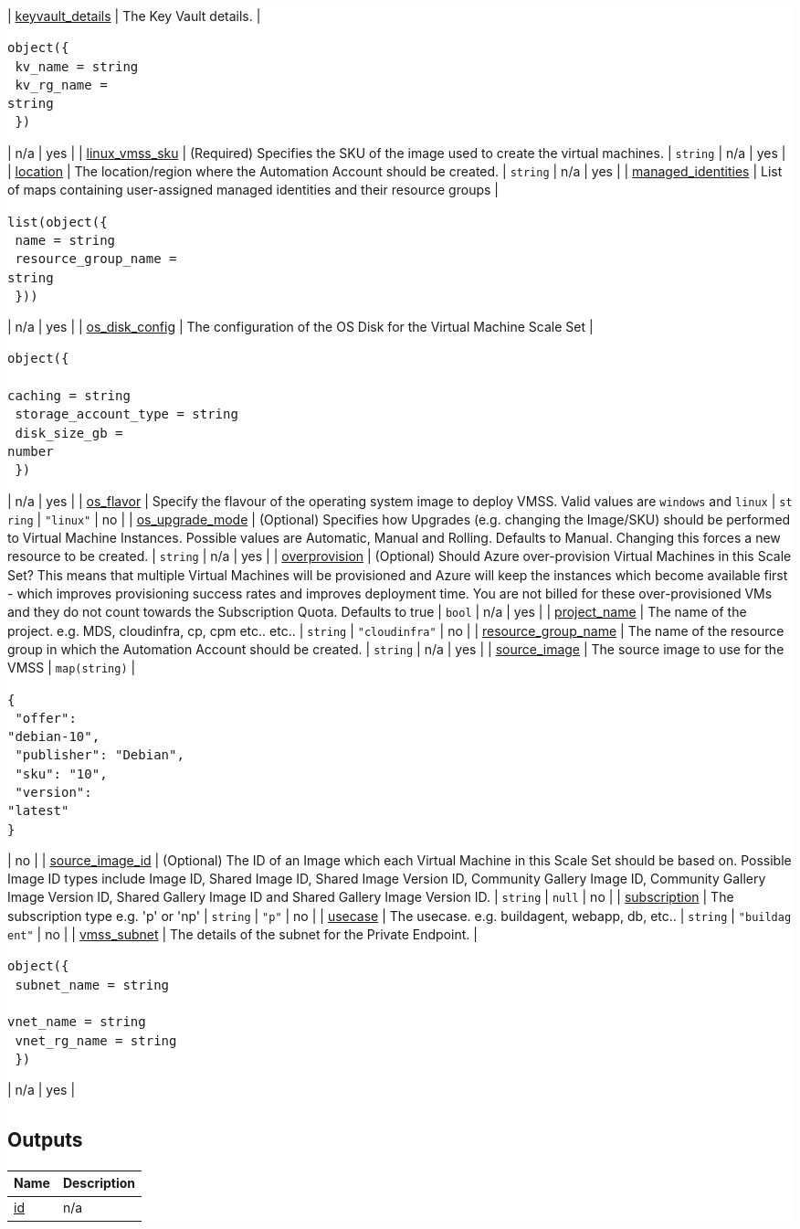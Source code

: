 | <a name="input_keyvault_details"></a> [keyvault\_details](#input\_keyvault\_details) | The Key Vault details. | <pre>object({<br>    kv_name    = string<br>    kv_rg_name = string<br>  })</pre> | n/a | yes |
| <a name="input_linux_vmss_sku"></a> [linux\_vmss\_sku](#input\_linux\_vmss\_sku) | (Required) Specifies the SKU of the image used to create the virtual machines. | `string` | n/a | yes |
| <a name="input_location"></a> [location](#input\_location) | The location/region where the Automation Account should be created. | `string` | n/a | yes |
| <a name="input_managed_identities"></a> [managed\_identities](#input\_managed\_identities) | List of maps containing user-assigned managed identities and their resource groups | <pre>list(object({<br>    name                = string<br>    resource_group_name = string<br>  }))</pre> | n/a | yes |
| <a name="input_os_disk_config"></a> [os\_disk\_config](#input\_os\_disk\_config) | The configuration of the OS Disk for the Virtual Machine Scale Set | <pre>object({<br>    caching              = string<br>    storage_account_type = string<br>    disk_size_gb         = number<br>  })</pre> | n/a | yes |
| <a name="input_os_flavor"></a> [os\_flavor](#input\_os\_flavor) | Specify the flavour of the operating system image to deploy VMSS. Valid values are `windows` and `linux` | `string` | `"linux"` | no |
| <a name="input_os_upgrade_mode"></a> [os\_upgrade\_mode](#input\_os\_upgrade\_mode) | (Optional) Specifies how Upgrades (e.g. changing the Image/SKU) should be performed to Virtual Machine Instances. Possible values are Automatic, Manual and Rolling. Defaults to Manual. Changing this forces a new resource to be created. | `string` | n/a | yes |
| <a name="input_overprovision"></a> [overprovision](#input\_overprovision) | (Optional) Should Azure over-provision Virtual Machines in this Scale Set? This means that multiple Virtual Machines will be provisioned and Azure will keep the instances which become available first - which improves provisioning success rates and improves deployment time. You are not billed for these over-provisioned VMs and they do not count towards the Subscription Quota. Defaults to true | `bool` | n/a | yes |
| <a name="input_project_name"></a> [project\_name](#input\_project\_name) | The name of the project. e.g. MDS, cloudinfra, cp, cpm etc.. etc.. | `string` | `"cloudinfra"` | no |
| <a name="input_resource_group_name"></a> [resource\_group\_name](#input\_resource\_group\_name) | The name of the resource group in which the Automation Account should be created. | `string` | n/a | yes |
| <a name="input_source_image"></a> [source\_image](#input\_source\_image) | The source image to use for the VMSS | `map(string)` | <pre>{<br>  "offer": "debian-10",<br>  "publisher": "Debian",<br>  "sku": "10",<br>  "version": "latest"<br>}</pre> | no |
| <a name="input_source_image_id"></a> [source\_image\_id](#input\_source\_image\_id) | (Optional) The ID of an Image which each Virtual Machine in this Scale Set should be based on. Possible Image ID types include Image ID, Shared Image ID, Shared Image Version ID, Community Gallery Image ID, Community Gallery Image Version ID, Shared Gallery Image ID and Shared Gallery Image Version ID. | `string` | `null` | no |
| <a name="input_subscription"></a> [subscription](#input\_subscription) | The subscription type e.g. 'p' or 'np' | `string` | `"p"` | no |
| <a name="input_usecase"></a> [usecase](#input\_usecase) | The usecase. e.g. buildagent, webapp, db, etc.. | `string` | `"buildagent"` | no |
| <a name="input_vmss_subnet"></a> [vmss\_subnet](#input\_vmss\_subnet) | The details of the subnet for the Private Endpoint. | <pre>object({<br>    subnet_name  = string<br>    vnet_name    = string<br>    vnet_rg_name = string<br>  })</pre> | n/a | yes |

## Outputs

| Name | Description |
|------|-------------|
| <a name="output_id"></a> [id](#output\_id) | n/a |
